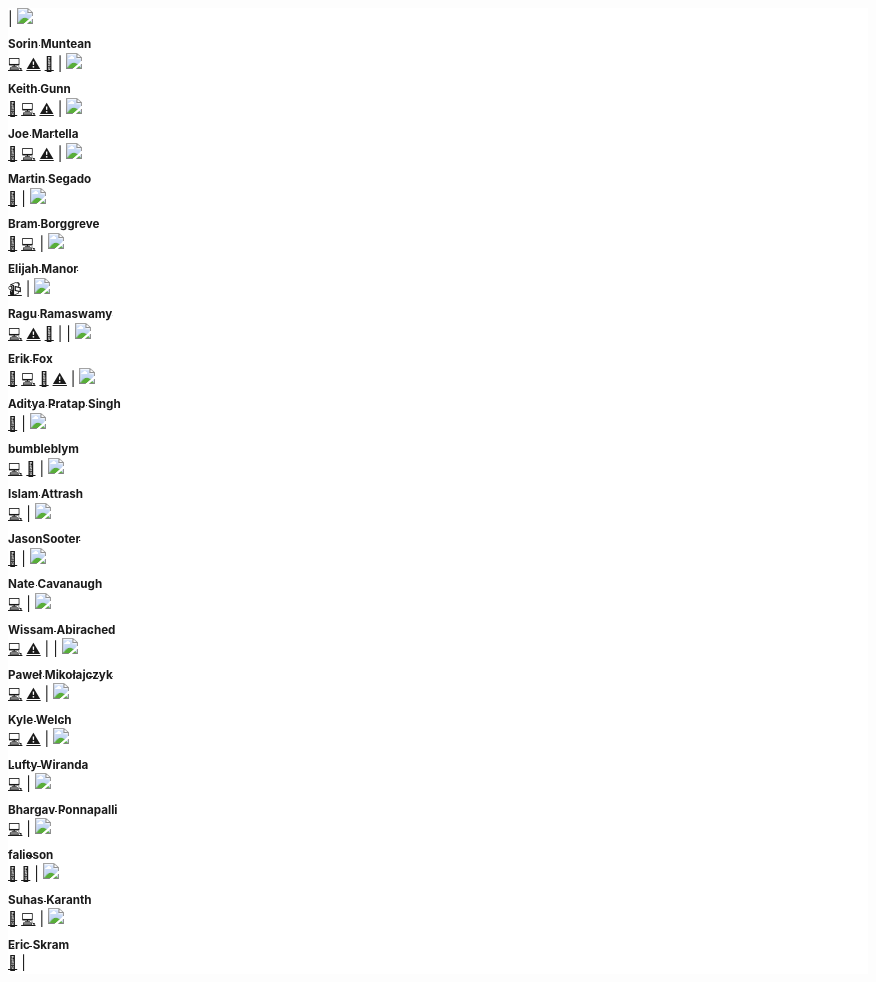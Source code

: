| [<img src="https://avatars.githubusercontent.com/u/1155589?v=3" width="100px;"/><br /><sub><b>Sorin Muntean</b></sub>](https://github.com/sxn)<br />[💻](https://github.com/sezna/nps/commits?author=sxn "Code") [⚠️](https://github.com/sezna/nps/commits?author=sxn "Tests") [📖](https://github.com/sezna/nps/commits?author=sxn "Documentation") | [<img src="https://avatars.githubusercontent.com/u/1970063?v=3" width="100px;"/><br /><sub><b>Keith Gunn</b></sub>](https://github.com/gunnx)<br />[🐛](https://github.com/sezna/nps/issues?q=author%3Agunnx "Bug reports") [💻](https://github.com/sezna/nps/commits?author=gunnx "Code") [⚠️](https://github.com/sezna/nps/commits?author=gunnx "Tests") | [<img src="https://avatars.githubusercontent.com/u/1019478?v=3" width="100px;"/><br /><sub><b>Joe Martella</b></sub>](http://martellaj.github.io)<br />[🐛](https://github.com/sezna/nps/issues?q=author%3Amartellaj "Bug reports") [💻](https://github.com/sezna/nps/commits?author=martellaj "Code") [⚠️](https://github.com/sezna/nps/commits?author=martellaj "Tests") | [<img src="https://avatars.githubusercontent.com/u/1887854?v=3" width="100px;"/><br /><sub><b>Martin Segado</b></sub>](https://github.com/msegado)<br />[📖](https://github.com/sezna/nps/commits?author=msegado "Documentation") | [<img src="https://avatars.githubusercontent.com/u/36491?v=3" width="100px;"/><br /><sub><b>Bram Borggreve</b></sub>](http://colmena.io/)<br />[🐛](https://github.com/sezna/nps/issues?q=author%3Abeeman "Bug reports") [💻](https://github.com/sezna/nps/commits?author=beeman "Code") | [<img src="https://avatars.githubusercontent.com/u/86454?v=3" width="100px;"/><br /><sub><b>Elijah Manor</b></sub>](http://elijahmanor.com)<br />[📹](#video-elijahmanor "Videos") | [<img src="https://avatars.githubusercontent.com/u/10691183?v=3" width="100px;"/><br /><sub><b>Ragu Ramaswamy</b></sub>](https://github.com/rrag)<br />[💻](https://github.com/sezna/nps/commits?author=rrag "Code") [⚠️](https://github.com/sezna/nps/commits?author=rrag "Tests") [🐛](https://github.com/sezna/nps/issues?q=author%3Arrag "Bug reports") |
| [<img src="https://avatars.githubusercontent.com/u/2915616?v=3" width="100px;"/><br /><sub><b>Erik Fox</b></sub>](http://www.erikfox.co/)<br />[🐛](https://github.com/sezna/nps/issues?q=author%3Aerikfox "Bug reports") [💻](https://github.com/sezna/nps/commits?author=erikfox "Code") [📖](https://github.com/sezna/nps/commits?author=erikfox "Documentation") [⚠️](https://github.com/sezna/nps/commits?author=erikfox "Tests") | [<img src="https://avatars.githubusercontent.com/u/5351262?v=3" width="100px;"/><br /><sub><b>Aditya Pratap Singh</b></sub>](http://blog.adityapsingh.com)<br />[👀](#review-addityasingh "Reviewed Pull Requests") | [<img src="https://avatars.githubusercontent.com/u/7687132?v=3" width="100px;"/><br /><sub><b>bumbleblym</b></sub>](https://github.com/bumbleblym)<br />[💻](https://github.com/sezna/nps/commits?author=bumbleblym "Code") [📖](https://github.com/sezna/nps/commits?author=bumbleblym "Documentation") | [<img src="https://avatars.githubusercontent.com/u/7091543?v=3" width="100px;"/><br /><sub><b>Islam Attrash</b></sub>](https://twitter.com/IslamAttrash)<br />[💻](https://github.com/sezna/nps/commits?author=Attrash-Islam "Code") | [<img src="https://avatars.githubusercontent.com/u/7215306?v=3" width="100px;"/><br /><sub><b>JasonSooter</b></sub>](https://github.com/JasonSooter)<br />[📖](https://github.com/sezna/nps/commits?author=JasonSooter "Documentation") | [<img src="https://avatars1.githubusercontent.com/u/116871?v=3" width="100px;"/><br /><sub><b>Nate Cavanaugh</b></sub>](http://alterform.com)<br />[💻](https://github.com/sezna/nps/commits?author=natecavanaugh "Code") | [<img src="https://avatars2.githubusercontent.com/u/3534924?v=3" width="100px;"/><br /><sub><b>Wissam Abirached</b></sub>](https://designingforscale.com)<br />[💻](https://github.com/sezna/nps/commits?author=wabirached "Code") [⚠️](https://github.com/sezna/nps/commits?author=wabirached "Tests") |
| [<img src="https://avatars1.githubusercontent.com/u/12592677?v=3" width="100px;"/><br /><sub><b>Paweł Mikołajczyk</b></sub>](https://github.com/Miklet)<br />[💻](https://github.com/sezna/nps/commits?author=Miklet "Code") [⚠️](https://github.com/sezna/nps/commits?author=Miklet "Tests") | [<img src="https://avatars0.githubusercontent.com/u/1295580?v=3" width="100px;"/><br /><sub><b>Kyle Welch</b></sub>](http://www.krwelch.com)<br />[💻](https://github.com/sezna/nps/commits?author=kwelch "Code") [⚠️](https://github.com/sezna/nps/commits?author=kwelch "Tests") | [<img src="https://avatars3.githubusercontent.com/u/22868432?v=3" width="100px;"/><br /><sub><b>Lufty Wiranda</b></sub>](http://instagram.com/luftywiranda13)<br />[💻](https://github.com/sezna/nps/commits?author=luftywiranda13 "Code") | [<img src="https://avatars6.githubusercontent.com/u/2936644?v=4" width="100px;"/><br /><sub><b>Bhargav Ponnapalli</b></sub>](http://imbhargav5.com)<br />[💻](https://github.com/sezna/nps/commits?author=imbhargav5 "Code") | [<img src="https://avatars0.githubusercontent.com/u/1538572?v=4" width="100px;"/><br /><sub><b>falieson</b></sub>](https://github.com/Falieson)<br />[📖](https://github.com/sezna/nps/commits?author=Falieson "Documentation") [🔧](#tool-Falieson "Tools") | [<img src="https://avatars2.githubusercontent.com/u/22251956?v=4" width="100px;"/><br /><sub><b>Suhas Karanth</b></sub>](https://github.com/sudo-suhas)<br />[🐛](https://github.com/sezna/nps/issues?q=author%3Asudo-suhas "Bug reports") [💻](https://github.com/sezna/nps/commits?author=sudo-suhas "Code") | [<img src="https://avatars3.githubusercontent.com/u/1228867?v=4" width="100px;"/><br /><sub><b>Eric Skram</b></sub>](http://www.ericskram.com)<br />[📖](https://github.com/sezna/nps/commits?author=Vpr99 "Documentation") |
